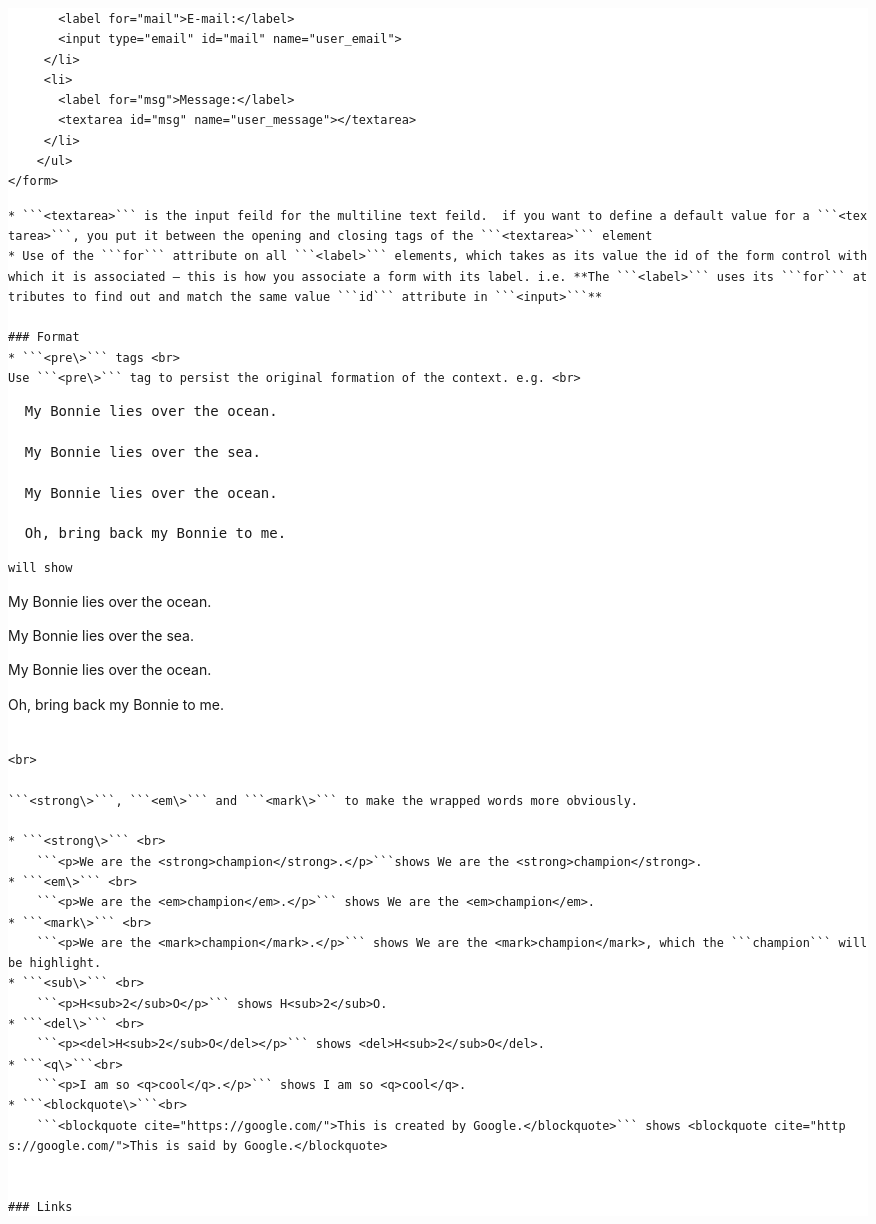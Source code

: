            <label for="mail">E-mail:</label>
           <input type="email" id="mail" name="user_email">
         </li>
         <li>
           <label for="msg">Message:</label>
           <textarea id="msg" name="user_message"></textarea>
         </li>
        </ul>
    </form>
```
* ```<textarea>``` is the input feild for the multiline text feild.  if you want to define a default value for a ```<textarea>```, you put it between the opening and closing tags of the ```<textarea>``` element
* Use of the ```for``` attribute on all ```<label>``` elements, which takes as its value the id of the form control with which it is associated — this is how you associate a form with its label. i.e. **The ```<label>``` uses its ```for``` attributes to find out and match the same value ```id``` attribute in ```<input>```**

### Format 
* ```<pre\>``` tags <br>
Use ```<pre\>``` tag to persist the original formation of the context. e.g. <br>
```
<pre>
  My Bonnie lies over the ocean.

  My Bonnie lies over the sea.

  My Bonnie lies over the ocean.

  Oh, bring back my Bonnie to me.
</pre>
```
will show  
```
  My Bonnie lies over the ocean.

  My Bonnie lies over the sea.

  My Bonnie lies over the ocean.

  Oh, bring back my Bonnie to me.
```

<br>

```<strong\>```, ```<em\>``` and ```<mark\>``` to make the wrapped words more obviously. 

* ```<strong\>``` <br>
    ```<p>We are the <strong>champion</strong>.</p>```shows We are the <strong>champion</strong>.
* ```<em\>``` <br>
    ```<p>We are the <em>champion</em>.</p>``` shows We are the <em>champion</em>.
* ```<mark\>``` <br>
    ```<p>We are the <mark>champion</mark>.</p>``` shows We are the <mark>champion</mark>, which the ```champion``` will be highlight. 
* ```<sub\>``` <br>
    ```<p>H<sub>2</sub>O</p>``` shows H<sub>2</sub>O. 
* ```<del\>``` <br>
    ```<p><del>H<sub>2</sub>O</del></p>``` shows <del>H<sub>2</sub>O</del>. 
* ```<q\>```<br>
    ```<p>I am so <q>cool</q>.</p>``` shows I am so <q>cool</q>.
* ```<blockquote\>```<br>
    ```<blockquote cite="https://google.com/">This is created by Google.</blockquote>``` shows <blockquote cite="https://google.com/">This is said by Google.</blockquote>


### Links 
```